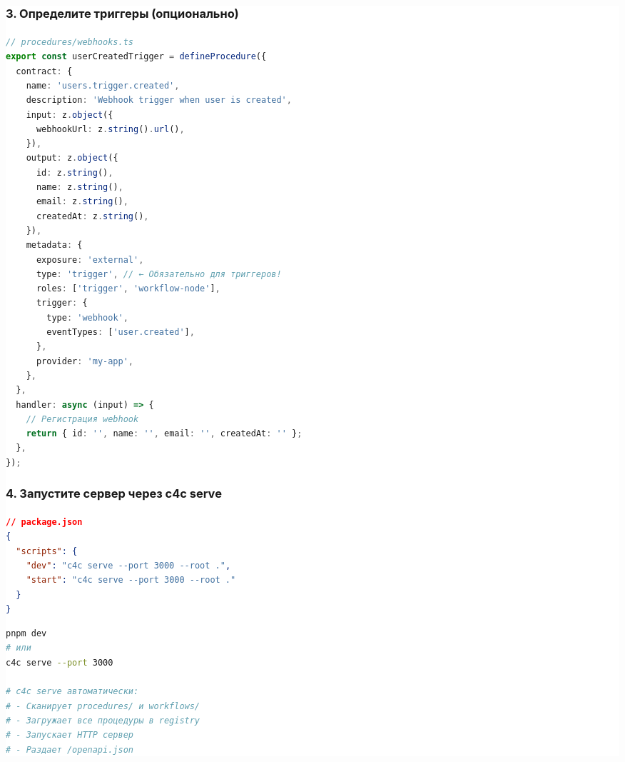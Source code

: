 ### 3. Определите триггеры (опционально)

```typescript
// procedures/webhooks.ts
export const userCreatedTrigger = defineProcedure({
  contract: {
    name: 'users.trigger.created',
    description: 'Webhook trigger when user is created',
    input: z.object({
      webhookUrl: z.string().url(),
    }),
    output: z.object({
      id: z.string(),
      name: z.string(),
      email: z.string(),
      createdAt: z.string(),
    }),
    metadata: {
      exposure: 'external',
      type: 'trigger', // ← Обязательно для триггеров!
      roles: ['trigger', 'workflow-node'],
      trigger: {
        type: 'webhook',
        eventTypes: ['user.created'],
      },
      provider: 'my-app',
    },
  },
  handler: async (input) => {
    // Регистрация webhook
    return { id: '', name: '', email: '', createdAt: '' };
  },
});
```

### 4. Запустите сервер через c4c serve

```json
// package.json
{
  "scripts": {
    "dev": "c4c serve --port 3000 --root .",
    "start": "c4c serve --port 3000 --root ."
  }
}
```

```bash
pnpm dev
# или
c4c serve --port 3000

# c4c serve автоматически:
# - Сканирует procedures/ и workflows/
# - Загружает все процедуры в registry
# - Запускает HTTP сервер
# - Раздает /openapi.json
```
